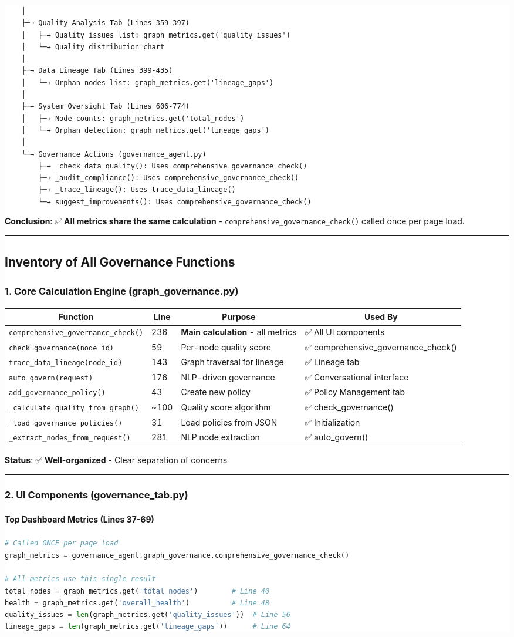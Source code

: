 ```
    │
    ├─→ Quality Analysis Tab (Lines 359-397)
    │   ├─→ Quality issues list: graph_metrics.get('quality_issues')
    │   └─→ Quality distribution chart
    │
    ├─→ Data Lineage Tab (Lines 399-435)
    │   └─→ Orphan nodes list: graph_metrics.get('lineage_gaps')
    │
    ├─→ System Oversight Tab (Lines 606-774)
    │   ├─→ Node counts: graph_metrics.get('total_nodes')
    │   └─→ Orphan detection: graph_metrics.get('lineage_gaps')
    │
    └─→ Governance Actions (governance_agent.py)
        ├─→ _check_data_quality(): Uses comprehensive_governance_check()
        ├─→ _audit_compliance(): Uses comprehensive_governance_check()
        ├─→ _trace_lineage(): Uses trace_data_lineage()
        └─→ suggest_improvements(): Uses comprehensive_governance_check()
```

**Conclusion**: ✅ **All metrics share the same calculation** - `comprehensive_governance_check()` called once per page load.

---

## Inventory of All Governance Functions

### **1. Core Calculation Engine** (graph_governance.py)

| Function | Line | Purpose | Used By |
|----------|------|---------|---------|
| `comprehensive_governance_check()` | 236 | **Main calculation** - all metrics | ✅ All UI components |
| `check_governance(node_id)` | 59 | Per-node quality score | ✅ comprehensive_governance_check() |
| `trace_data_lineage(node_id)` | 143 | Graph traversal for lineage | ✅ Lineage tab |
| `auto_govern(request)` | 176 | NLP-driven governance | ✅ Conversational interface |
| `add_governance_policy()` | 43 | Create new policy | ✅ Policy Management tab |
| `_calculate_quality_from_graph()` | ~100 | Quality score algorithm | ✅ check_governance() |
| `_load_governance_policies()` | 31 | Load policies from JSON | ✅ Initialization |
| `_extract_nodes_from_request()` | 281 | NLP node extraction | ✅ auto_govern() |

**Status**: ✅ **Well-organized** - Clear separation of concerns

---

### **2. UI Components** (governance_tab.py)

#### Top Dashboard Metrics (Lines 37-69)
```python
# Called ONCE per page load
graph_metrics = governance_agent.graph_governance.comprehensive_governance_check()

# All metrics use this single result
total_nodes = graph_metrics.get('total_nodes')        # Line 40
health = graph_metrics.get('overall_health')          # Line 48
quality_issues = len(graph_metrics.get('quality_issues'))  # Line 56
lineage_gaps = len(graph_metrics.get('lineage_gaps'))      # Line 64
```
